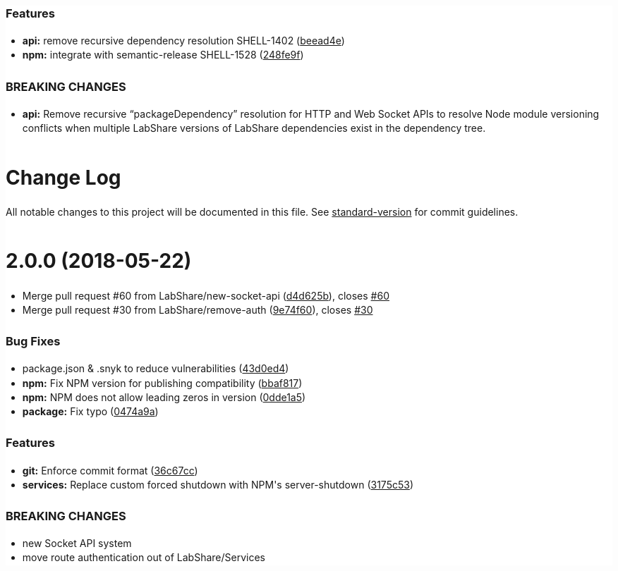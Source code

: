 
### Features

* **api:** remove recursive dependency resolution SHELL-1402 ([beead4e](https://github.com/LabShare/services/commit/beead4e))
* **npm:** integrate with semantic-release SHELL-1528 ([248fe9f](https://github.com/LabShare/services/commit/248fe9f))


### BREAKING CHANGES

* **api:** Remove recursive “packageDependency” resolution for HTTP and Web Socket APIs to resolve Node module versioning conflicts when multiple LabShare versions of LabShare dependencies exist in the dependency tree.

# Change Log

All notable changes to this project will be documented in this file. See [standard-version](https://github.com/conventional-changelog/standard-version) for commit guidelines.

<a name="2.0.0"></a>
# 2.0.0 (2018-05-22)


* Merge pull request #60 from LabShare/new-socket-api ([d4d625b](https://github.com/LabShare/services/commit/d4d625b)), closes [#60](https://github.com/LabShare/services/issues/60)
* Merge pull request #30 from LabShare/remove-auth ([9e74f60](https://github.com/LabShare/services/commit/9e74f60)), closes [#30](https://github.com/LabShare/services/issues/30)


### Bug Fixes

* package.json & .snyk to reduce vulnerabilities ([43d0ed4](https://github.com/LabShare/services/commit/43d0ed4))
* **npm:** Fix NPM version for publishing compatibility ([bbaf817](https://github.com/LabShare/services/commit/bbaf817))
* **npm:** NPM does not allow leading zeros in version ([0dde1a5](https://github.com/LabShare/services/commit/0dde1a5))
* **package:** Fix typo ([0474a9a](https://github.com/LabShare/services/commit/0474a9a))


### Features

* **git:** Enforce commit format ([36c67cc](https://github.com/LabShare/services/commit/36c67cc))
* **services:** Replace custom forced shutdown with NPM's server-shutdown ([3175c53](https://github.com/LabShare/services/commit/3175c53))


### BREAKING CHANGES

* new Socket API system
* move route authentication out of LabShare/Services
